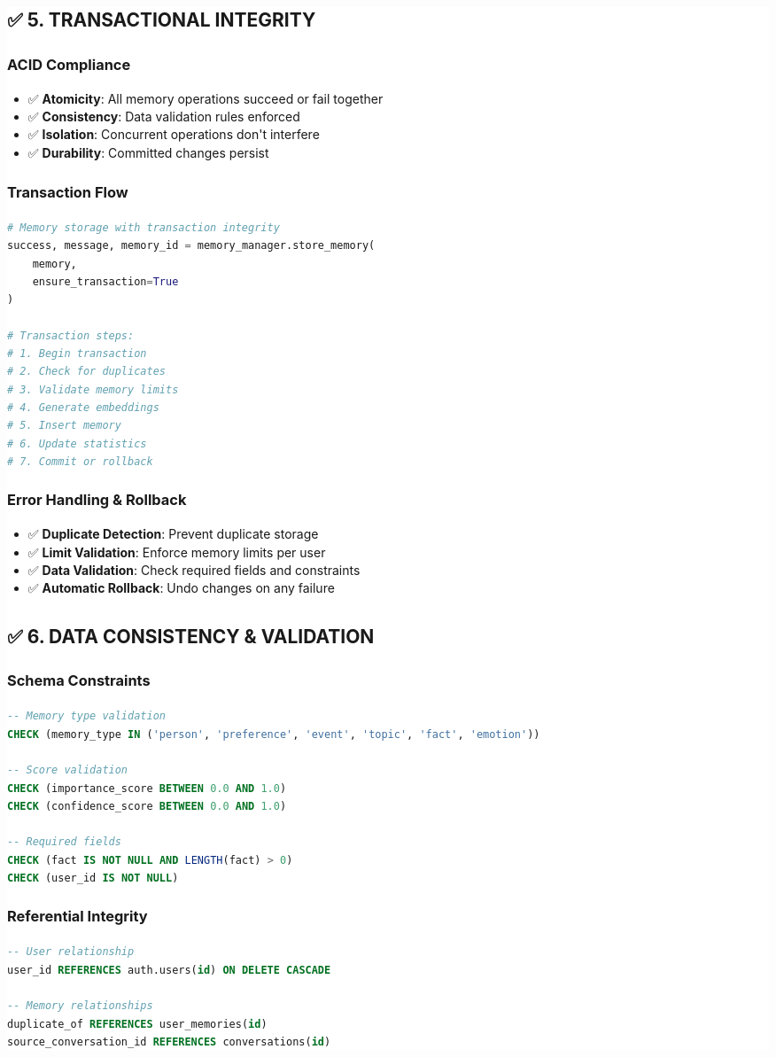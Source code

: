 ## ✅ **5. TRANSACTIONAL INTEGRITY**

### **ACID Compliance**
- ✅ **Atomicity**: All memory operations succeed or fail together
- ✅ **Consistency**: Data validation rules enforced
- ✅ **Isolation**: Concurrent operations don't interfere
- ✅ **Durability**: Committed changes persist

### **Transaction Flow**
```python
# Memory storage with transaction integrity
success, message, memory_id = memory_manager.store_memory(
    memory, 
    ensure_transaction=True
)

# Transaction steps:
# 1. Begin transaction
# 2. Check for duplicates
# 3. Validate memory limits
# 4. Generate embeddings
# 5. Insert memory
# 6. Update statistics
# 7. Commit or rollback
```

### **Error Handling & Rollback**
- ✅ **Duplicate Detection**: Prevent duplicate storage
- ✅ **Limit Validation**: Enforce memory limits per user
- ✅ **Data Validation**: Check required fields and constraints
- ✅ **Automatic Rollback**: Undo changes on any failure

## ✅ **6. DATA CONSISTENCY & VALIDATION**

### **Schema Constraints**
```sql
-- Memory type validation
CHECK (memory_type IN ('person', 'preference', 'event', 'topic', 'fact', 'emotion'))

-- Score validation
CHECK (importance_score BETWEEN 0.0 AND 1.0)
CHECK (confidence_score BETWEEN 0.0 AND 1.0)

-- Required fields
CHECK (fact IS NOT NULL AND LENGTH(fact) > 0)
CHECK (user_id IS NOT NULL)
```

### **Referential Integrity**
```sql
-- User relationship
user_id REFERENCES auth.users(id) ON DELETE CASCADE

-- Memory relationships
duplicate_of REFERENCES user_memories(id)
source_conversation_id REFERENCES conversations(id)
```
